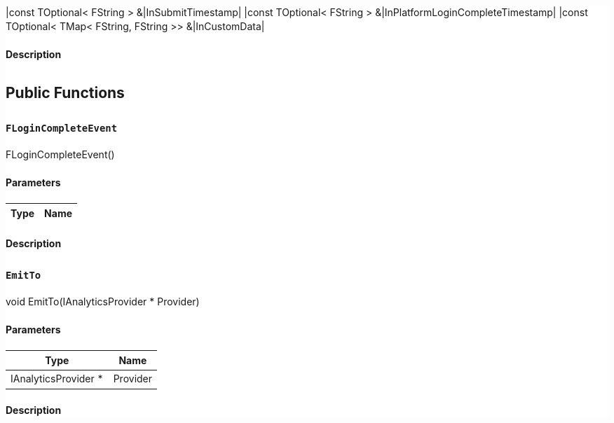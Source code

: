 |const TOptional< FString > &|InSubmitTimestamp|
|const TOptional< FString > &|InPlatformLoginCompleteTimestamp|
|const TOptional< TMap< FString, FString >> &|InCustomData|

#### Description







## Public Functions



### `FLoginCompleteEvent` <a id="structRHStandardEvents_1_1FLoginCompleteEvent_1a54e374804cb72bc28f8de6152169e08c"></a>

 FLoginCompleteEvent()

#### Parameters

| Type | Name |
|------|------|

#### Description






### `EmitTo` <a id="structRHStandardEvents_1_1FLoginCompleteEvent_1a13109823a17b2b5a67125d947661caf7"></a>

void EmitTo(IAnalyticsProvider * Provider)

#### Parameters

| Type | Name |
|------|------|
|IAnalyticsProvider *|Provider|

#### Description







